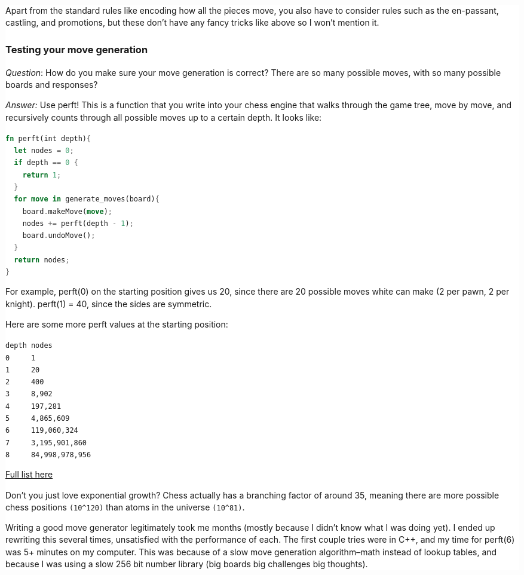 Apart from the standard rules like encoding how all the pieces move, you also have to consider rules such as the en-passant, castling, and promotions, but these don’t have any fancy tricks like above so I won’t mention it.
### Testing your move generation

*Question*: How do you make sure your move generation is correct? There are so many possible moves, with so many possible boards and responses?

*Answer:* Use perft! This is a function that you write into your chess engine that walks through the game tree, move by move, and recursively counts through all possible moves up to a certain depth. It looks like:

```rust
fn perft(int depth){
  let nodes = 0;
  if depth == 0 {
    return 1;
  }
  for move in generate_moves(board){
    board.makeMove(move);
    nodes += perft(depth - 1);
    board.undoMove();
  }
  return nodes;
}
```

For example, perft(0) on the starting position gives us 20, since there are 20 possible moves white can make (2 per pawn, 2 per knight). perft(1) = 40, since the sides are symmetric.

Here are some more perft values at the starting position:


```
depth nodes
0     1
1     20
2     400
3     8,902
4     197,281
5     4,865,609
6     119,060,324
7     3,195,901,860
8     84,998,978,956
```

[Full list here](https://www.chessprogramming.org/Perft_Results)

Don’t you just love exponential growth? Chess actually has a branching factor of around 35, meaning there are more possible chess positions `(10^120)` than atoms in the universe `(10^81)`.

Writing a good move generator legitimately took me months (mostly because I didn’t know what I was doing yet). I ended up rewriting this several times, unsatisfied with the performance of each. The first couple tries were in C++, and my time for perft(6) was 5+ minutes on my computer. This was because of a slow move generation algorithm–math instead of lookup tables, and because I was using a slow 256 bit number library (big boards big challenges big thoughts).
